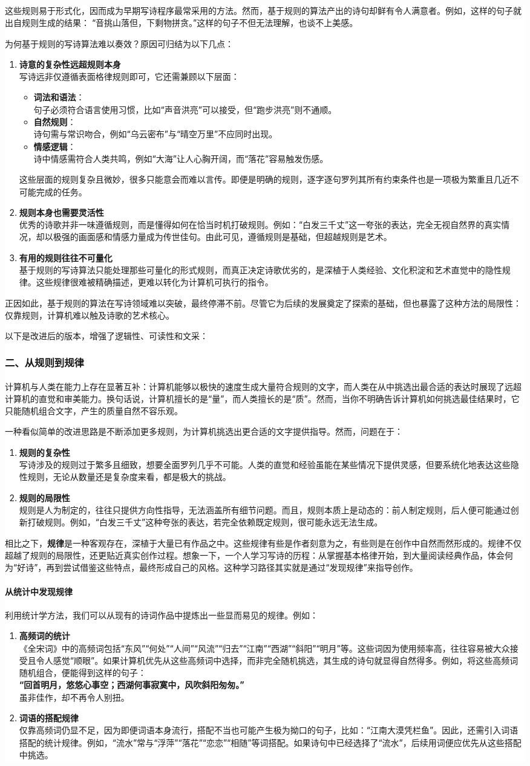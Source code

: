 这些规则易于形式化，因而成为早期写诗程序最常采用的方法。然而，基于规则的算法产出的诗句却鲜有令人满意者。例如，这样的句子就出自规则生成的结果： “音挑山落但，下剩物拼贪。”这样的句子不但无法理解，也谈不上美感。

为何基于规则的写诗算法难以奏效？原因可归结为以下几点：

1. **诗意的复杂性远超规则本身**  
   写诗远非仅遵循表面格律规则即可，它还需兼顾以下层面：  
   - **词法和语法**：  
     句子必须符合语言使用习惯，比如“声音洪亮”可以接受，但“跑步洪亮”则不通顺。  
   - **自然规则**：  
     诗句需与常识吻合，例如“乌云密布”与“晴空万里”不应同时出现。  
   - **情感逻辑**：  
     诗中情感需符合人类共鸣，例如“大海”让人心胸开阔，而“落花”容易触发伤感。  
     
   这些层面的规则复杂且微妙，很多只能意会而难以言传。即便是明确的规则，逐字逐句罗列其所有约束条件也是一项极为繁重且几近不可能完成的任务。

2. **规则本身也需要灵活性**  
   优秀的诗歌并非一味遵循规则，而是懂得如何在恰当时机打破规则。例如：“白发三千丈”这一夸张的表达，完全无视自然界的真实情况，却以极强的画面感和情感力量成为传世佳句。由此可见，遵循规则是基础，但超越规则是艺术。

3. **有用的规则往往不可量化**  
   基于规则的写诗算法只能处理那些可量化的形式规则，而真正决定诗歌优劣的，是深植于人类经验、文化积淀和艺术直觉中的隐性规律。这些规律很难被精确描述，更难以转化为计算机可执行的指令。

正因如此，基于规则的算法在写诗领域难以突破，最终停滞不前。尽管它为后续的发展奠定了探索的基础，但也暴露了这种方法的局限性：仅靠规则，计算机难以触及诗歌的艺术核心。

以下是改进后的版本，增强了逻辑性、可读性和文采：

### 二、从规则到规律

计算机与人类在能力上存在显著互补：计算机能够以极快的速度生成大量符合规则的文字，而人类在从中挑选出最合适的表达时展现了远超计算机的直觉和审美能力。换句话说，计算机擅长的是“量”，而人类擅长的是“质”。然而，当你不明确告诉计算机如何挑选最佳结果时，它只能随机组合文字，产生的质量自然不容乐观。

一种看似简单的改进思路是不断添加更多规则，为计算机挑选出更合适的文字提供指导。然而，问题在于：

1. **规则的复杂性**  
   写诗涉及的规则过于繁多且细致，想要全面罗列几乎不可能。人类的直觉和经验虽能在某些情况下提供灵感，但要系统化地表达这些隐性规则，无论从数量还是复杂度来看，都是极大的挑战。

2. **规则的局限性**  
   规则是人为制定的，往往只提供方向性指导，无法涵盖所有细节问题。而且，规则本质上是动态的：前人制定规则，后人便可能通过创新打破规则。例如，“白发三千丈”这种夸张的表达，若完全依赖既定规则，很可能永远无法生成。

相比之下，**规律**是一种客观存在，深植于大量已有作品之中。这些规律有些是作者刻意为之，有些则是在创作中自然而然形成的。规律不仅超越了规则的局限性，还更贴近真实创作过程。想象一下，一个人学习写诗的历程：从掌握基本格律开始，到大量阅读经典作品，体会何为“好诗”，再到尝试借鉴这些特点，最终形成自己的风格。这种学习路径其实就是通过“发现规律”来指导创作。

#### 从统计中发现规律

利用统计学方法，我们可以从现有的诗词作品中提炼出一些显而易见的规律。例如：

1. **高频词的统计**  
   《全宋词》中的高频词包括“东风”“何处”“人间”“风流”“归去”“江南”“西湖”“斜阳”“明月”等。这些词因为使用频率高，往往容易被大众接受且令人感觉“顺眼”。如果计算机优先从这些高频词中选择，而非完全随机挑选，其生成的诗句就显得自然得多。例如，将这些高频词随机组合，便能得到这样的句子：  
   **“回首明月，悠悠心事空；西湖何事寂寞中，风吹斜阳匆匆。”**  
   虽非佳作，却不再令人别扭。

2. **词语的搭配规律**  
   仅靠高频词仍显不足，因为即便词语本身流行，搭配不当也可能产生极为拗口的句子，比如：“江南大漠凭栏鱼”。因此，还需引入词语搭配的统计规律。例如，“流水”常与“浮萍”“落花”“恋恋”“相随”等词搭配。如果诗句中已经选择了“流水”，后续用词便应优先从这些搭配中挑选。
